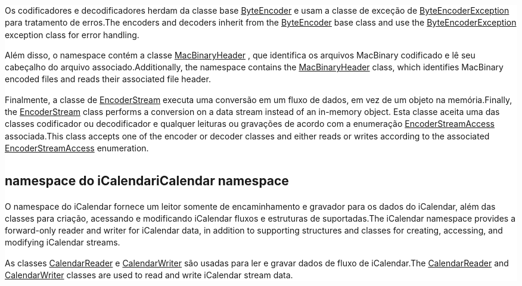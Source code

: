 <span data-ttu-id="2dba4-154">Os codificadores e decodificadores herdam da classe base [ByteEncoder](https://msdn.microsoft.com/library/Microsoft.Exchange.Data.Mime.Encoders.ByteEncoder.aspx) e usam a classe de exceção de [ByteEncoderException](https://msdn.microsoft.com/library/Microsoft.Exchange.Data.Mime.Encoders.ByteEncoderException.aspx) para tratamento de erros.</span><span class="sxs-lookup"><span data-stu-id="2dba4-154">The encoders and decoders inherit from the [ByteEncoder](https://msdn.microsoft.com/library/Microsoft.Exchange.Data.Mime.Encoders.ByteEncoder.aspx) base class and use the [ByteEncoderException](https://msdn.microsoft.com/library/Microsoft.Exchange.Data.Mime.Encoders.ByteEncoderException.aspx) exception class for error handling.</span></span> 
  
<span data-ttu-id="2dba4-155">Além disso, o namespace contém a classe [MacBinaryHeader](https://msdn.microsoft.com/library/Microsoft.Exchange.Data.Mime.Encoders.MacBinaryHeader.aspx) , que identifica os arquivos MacBinary codificado e lê seu cabeçalho do arquivo associado.</span><span class="sxs-lookup"><span data-stu-id="2dba4-155">Additionally, the namespace contains the [MacBinaryHeader](https://msdn.microsoft.com/library/Microsoft.Exchange.Data.Mime.Encoders.MacBinaryHeader.aspx) class, which identifies MacBinary encoded files and reads their associated file header.</span></span> 
  
<span data-ttu-id="2dba4-156">Finalmente, a classe de [EncoderStream](https://msdn.microsoft.com/library/Microsoft.Exchange.Data.Mime.Encoders.EncoderStream.aspx) executa uma conversão em um fluxo de dados, em vez de um objeto na memória.</span><span class="sxs-lookup"><span data-stu-id="2dba4-156">Finally, the [EncoderStream](https://msdn.microsoft.com/library/Microsoft.Exchange.Data.Mime.Encoders.EncoderStream.aspx) class performs a conversion on a data stream instead of an in-memory object.</span></span> <span data-ttu-id="2dba4-157">Esta classe aceita uma das classes codificador ou decodificador e qualquer leituras ou gravações de acordo com a enumeração [EncoderStreamAccess](https://msdn.microsoft.com/library/Microsoft.Exchange.Data.Mime.Encoders.EncoderStreamAccess.aspx) associada.</span><span class="sxs-lookup"><span data-stu-id="2dba4-157">This class accepts one of the encoder or decoder classes and either reads or writes according to the associated [EncoderStreamAccess](https://msdn.microsoft.com/library/Microsoft.Exchange.Data.Mime.Encoders.EncoderStreamAccess.aspx) enumeration.</span></span> 
  
## <a name="icalendar-namespace"></a><span data-ttu-id="2dba4-158">namespace do iCalendar</span><span class="sxs-lookup"><span data-stu-id="2dba4-158">iCalendar namespace</span></span>
<span data-ttu-id="2dba4-159"><a name="iCalendar"> </a></span><span class="sxs-lookup"><span data-stu-id="2dba4-159"></span></span>

<span data-ttu-id="2dba4-160">O namespace do iCalendar fornece um leitor somente de encaminhamento e gravador para os dados do iCalendar, além das classes para criação, acessando e modificando iCalendar fluxos e estruturas de suportadas.</span><span class="sxs-lookup"><span data-stu-id="2dba4-160">The iCalendar namespace provides a forward-only reader and writer for iCalendar data, in addition to supporting structures and classes for creating, accessing, and modifying iCalendar streams.</span></span>
  
<span data-ttu-id="2dba4-161">As classes [CalendarReader](https://msdn.microsoft.com/library/Microsoft.Exchange.Data.ContentTypes.iCalendar.CalendarReader.aspx) e [CalendarWriter](https://msdn.microsoft.com/library/Microsoft.Exchange.Data.ContentTypes.iCalendar.CalendarWriter.aspx) são usadas para ler e gravar dados de fluxo de iCalendar.</span><span class="sxs-lookup"><span data-stu-id="2dba4-161">The [CalendarReader](https://msdn.microsoft.com/library/Microsoft.Exchange.Data.ContentTypes.iCalendar.CalendarReader.aspx) and [CalendarWriter](https://msdn.microsoft.com/library/Microsoft.Exchange.Data.ContentTypes.iCalendar.CalendarWriter.aspx) classes are used to read and write iCalendar stream data.</span></span> 
  